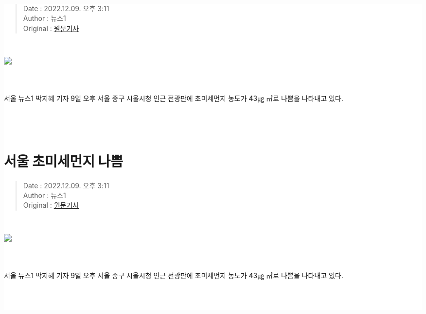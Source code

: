 > Date : 2022.12.09. 오후 3:11  
> Author : 뉴스1  
> Original : [원문기사](https://n.news.naver.com/mnews/article/421/0006510771?sid=102)  
<br/>  
  
<img src="https://imgnews.pstatic.net/image/421/2022/12/09/0006510771_001_20221209151106782.jpg?type=w647" id="img1"></img>  
<br/><br/>  
  
서울 뉴스1 박지혜 기자 9일 오후 서울 중구 시울시청 인근 전광판에 초미세먼지 농도가 43㎍ ㎥로 나쁨을 나타내고 있다.  
<br/><br/><br/>  

  
# 서울 초미세먼지 나쁨  
  
> Date : 2022.12.09. 오후 3:11  
> Author : 뉴스1  
> Original : [원문기사](https://n.news.naver.com/mnews/article/421/0006510770?sid=102)  
<br/>  
  
<img src="https://imgnews.pstatic.net/image/421/2022/12/09/0006510770_001_20221209151105859.jpg?type=w647" id="img1"></img>  
<br/><br/>  
  
서울 뉴스1 박지혜 기자 9일 오후 서울 중구 시울시청 인근 전광판에 초미세먼지 농도가 43㎍ ㎥로 나쁨을 나타내고 있다.  
<br/><br/><br/>  

